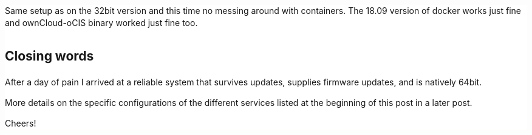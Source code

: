 Same setup as on the 32bit version and this time no messing around with containers. The 18.09 version of docker works just fine and ownCloud-oCIS binary worked just fine too.

## Closing words
After a day of pain I arrived at a reliable system that survives updates, supplies firmware updates, and is natively 64bit.

More details on the specific configurations of the different services listed at the beginning of this post in a later post.

Cheers!
